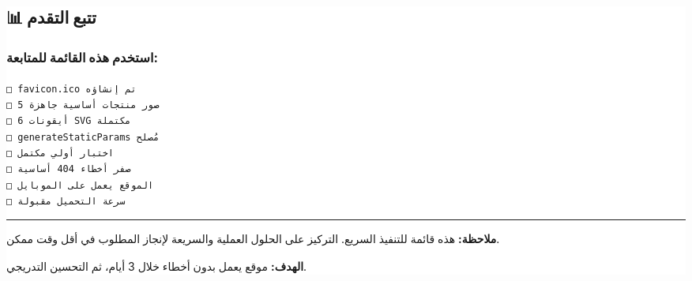 
## 📊 تتبع التقدم

### استخدم هذه القائمة للمتابعة:
```
□ favicon.ico تم إنشاؤه
□ 5 صور منتجات أساسية جاهزة
□ 6 أيقونات SVG مكتملة  
□ generateStaticParams مُصلح
□ اختبار أولي مكتمل
□ صفر أخطاء 404 أساسية
□ الموقع يعمل على الموبايل
□ سرعة التحميل مقبولة
```

---

**ملاحظة:** هذه قائمة للتنفيذ السريع. التركيز على الحلول العملية والسريعة لإنجاز المطلوب في أقل وقت ممكن.

**الهدف:** موقع يعمل بدون أخطاء خلال 3 أيام، ثم التحسين التدريجي.